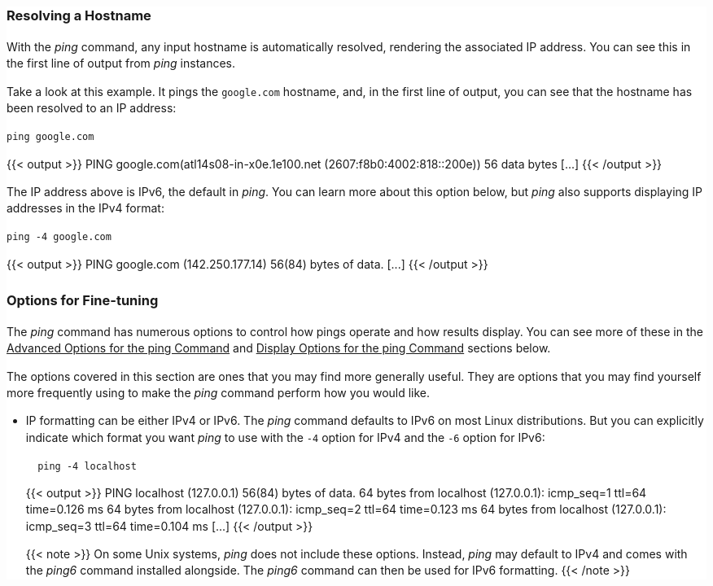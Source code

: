 ### Resolving a Hostname

With the *ping* command, any input hostname is automatically resolved, rendering the associated IP address. You can see this in the first line of output from *ping* instances.

Take a look at this example. It pings the `google.com` hostname, and, in the first line of output, you can see that the hostname has been resolved to an IP address:

    ping google.com

{{< output >}}
PING google.com(atl14s08-in-x0e.1e100.net (2607:f8b0:4002:818::200e)) 56 data bytes
[...]
{{< /output >}}

The IP address above is IPv6, the default in *ping*. You can learn more about this option below, but *ping* also supports displaying IP addresses in the IPv4 format:

    ping -4 google.com

{{< output >}}
PING google.com (142.250.177.14) 56(84) bytes of data.
[...]
{{< /output >}}

### Options for Fine-tuning

The *ping* command has numerous options to control how pings operate and how results display. You can see more of these in the [Advanced Options for the ping Command](/docs/guides/linux-ping-command/#advanced-options-for-the-ping-command) and [Display Options for the ping Command](/docs/guides/linux-ping-command/#display-options-for-the-ping-command) sections below.

The options covered in this section are ones that you may find more generally useful. They are options that you may find yourself more frequently using to make the *ping* command perform how you would like.

- IP formatting can be either IPv4 or IPv6. The *ping* command defaults to IPv6 on most Linux distributions. But you can explicitly indicate which format you want *ping* to use with the `-4` option for IPv4 and the `-6` option for IPv6:

        ping -4 localhost

    {{< output >}}
PING localhost (127.0.0.1) 56(84) bytes of data.
64 bytes from localhost (127.0.0.1): icmp_seq=1 ttl=64 time=0.126 ms
64 bytes from localhost (127.0.0.1): icmp_seq=2 ttl=64 time=0.123 ms
64 bytes from localhost (127.0.0.1): icmp_seq=3 ttl=64 time=0.104 ms
[...]
    {{< /output >}}

    {{< note >}}
On some Unix systems, *ping* does not include these options. Instead, *ping* may default to IPv4 and comes with the *ping6* command installed alongside. The *ping6* command can then be used for IPv6 formatting.
    {{< /note >}}

